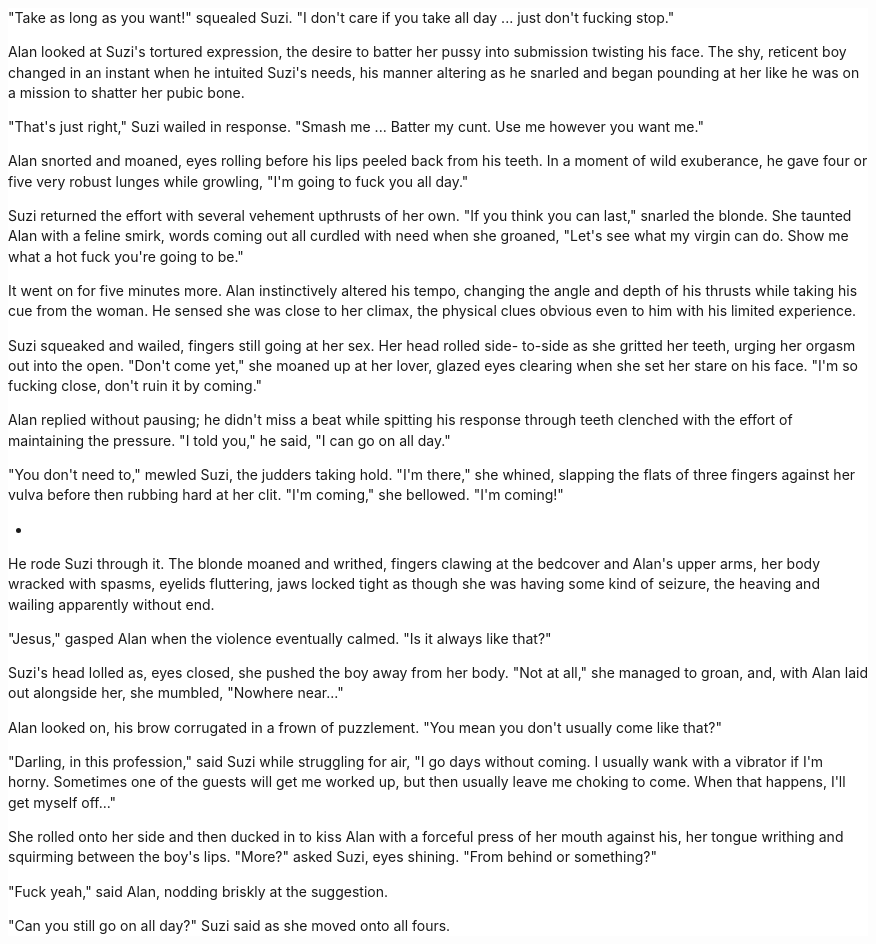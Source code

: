"Take as long as you want!" squealed Suzi. "I don't care if you take all day ... just don't fucking stop." 

Alan looked at Suzi's tortured expression, the desire to batter her pussy into submission twisting his face. The shy, reticent boy changed in an instant when he intuited Suzi's needs, his manner altering as he snarled and began pounding at her like he was on a mission to shatter her pubic bone. 

"That's just right," Suzi wailed in response. "Smash me ... Batter my cunt. Use me however you want me." 

Alan snorted and moaned, eyes rolling before his lips peeled back from his teeth. In a moment of wild exuberance, he gave four or five very robust lunges while growling, "I'm going to fuck you all day." 

Suzi returned the effort with several vehement upthrusts of her own. "If you think you can last," snarled the blonde. She taunted Alan with a feline smirk, words coming out all curdled with need when she groaned, "Let's see what my virgin can do. Show me what a hot fuck you're going to be." 

It went on for five minutes more. Alan instinctively altered his tempo, changing the angle and depth of his thrusts while taking his cue from the woman. He sensed she was close to her climax, the physical clues obvious even to him with his limited experience. 

Suzi squeaked and wailed, fingers still going at her sex. Her head rolled side- to-side as she gritted her teeth, urging her orgasm out into the open. "Don't come yet," she moaned up at her lover, glazed eyes clearing when she set her stare on his face. "I'm so fucking close, don't ruin it by coming." 

Alan replied without pausing; he didn't miss a beat while spitting his response through teeth clenched with the effort of maintaining the pressure. "I told you," he said, "I can go on all day." 

"You don't need to," mewled Suzi, the judders taking hold. "I'm there," she whined, slapping the flats of three fingers against her vulva before then rubbing hard at her clit. "I'm coming," she bellowed. "I'm coming!" 

* 

He rode Suzi through it. The blonde moaned and writhed, fingers clawing at the bedcover and Alan's upper arms, her body wracked with spasms, eyelids fluttering, jaws locked tight as though she was having some kind of seizure, the heaving and wailing apparently without end. 

"Jesus," gasped Alan when the violence eventually calmed. "Is it always like that?" 

Suzi's head lolled as, eyes closed, she pushed the boy away from her body. "Not at all," she managed to groan, and, with Alan laid out alongside her, she mumbled, "Nowhere near..." 

Alan looked on, his brow corrugated in a frown of puzzlement. "You mean you don't usually come like that?" 

"Darling, in this profession," said Suzi while struggling for air, "I go days without coming. I usually wank with a vibrator if I'm horny. Sometimes one of the guests will get me worked up, but then usually leave me choking to come. When that happens, I'll get myself off..." 

She rolled onto her side and then ducked in to kiss Alan with a forceful press of her mouth against his, her tongue writhing and squirming between the boy's lips. "More?" asked Suzi, eyes shining. "From behind or something?" 

"Fuck yeah," said Alan, nodding briskly at the suggestion. 

"Can you still go on all day?" Suzi said as she moved onto all fours. 
